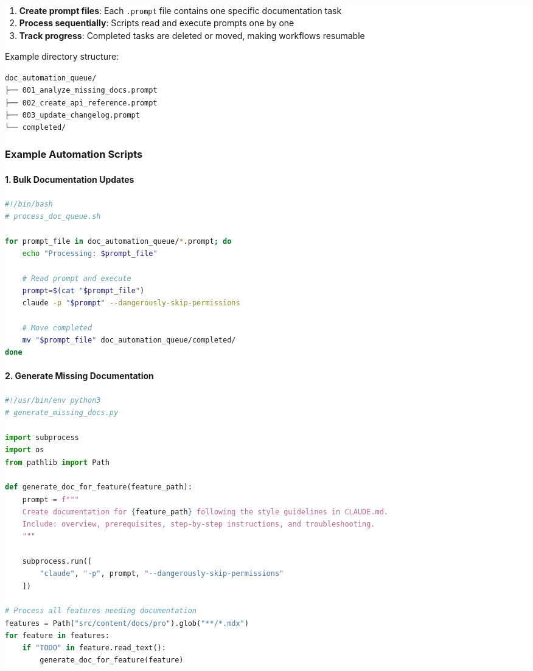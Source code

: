 1. **Create prompt files**: Each `.prompt` file contains one specific documentation task
2. **Process sequentially**: Scripts read and execute prompts one by one
3. **Track progress**: Completed tasks are deleted or moved, making workflows resumable

Example directory structure:
```
doc_automation_queue/
├── 001_analyze_missing_docs.prompt
├── 002_create_api_reference.prompt
├── 003_update_changelog.prompt
└── completed/
```

### Example Automation Scripts

#### 1. Bulk Documentation Updates
```bash
#!/bin/bash
# process_doc_queue.sh

for prompt_file in doc_automation_queue/*.prompt; do
    echo "Processing: $prompt_file"
    
    # Read prompt and execute
    prompt=$(cat "$prompt_file")
    claude -p "$prompt" --dangerously-skip-permissions
    
    # Move completed
    mv "$prompt_file" doc_automation_queue/completed/
done
```

#### 2. Generate Missing Documentation
```python
#!/usr/bin/env python3
# generate_missing_docs.py

import subprocess
import os
from pathlib import Path

def generate_doc_for_feature(feature_path):
    prompt = f"""
    Create documentation for {feature_path} following the style guidelines in CLAUDE.md.
    Include: overview, prerequisites, step-by-step instructions, and troubleshooting.
    """
    
    subprocess.run([
        "claude", "-p", prompt, "--dangerously-skip-permissions"
    ])

# Process all features needing documentation
features = Path("src/content/docs/pro").glob("**/*.mdx")
for feature in features:
    if "TODO" in feature.read_text():
        generate_doc_for_feature(feature)
```
